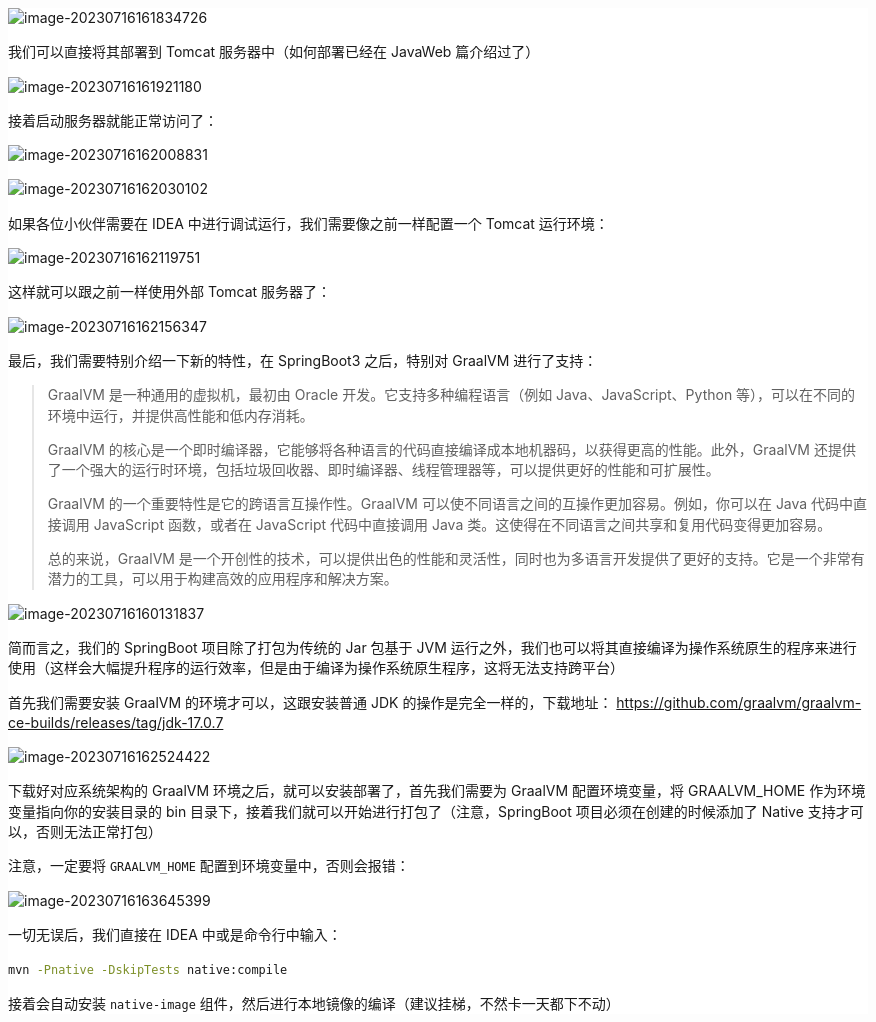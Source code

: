 ![image-20230716161834726](https://s2.loli.net/2023/07/16/eycOMVRfZHmLnWX.png)

我们可以直接将其部署到 Tomcat 服务器中（如何部署已经在 JavaWeb 篇介绍过了）

![image-20230716161921180](https://s2.loli.net/2023/07/16/CiNpxywXOso32kH.png)

接着启动服务器就能正常访问了：

![image-20230716162008831](https://s2.loli.net/2023/07/16/3hp6guwVt2aGKlQ.png)

![image-20230716162030102](https://s2.loli.net/2023/07/16/VDiRhqgNam8cleI.png)

如果各位小伙伴需要在 IDEA 中进行调试运行，我们需要像之前一样配置一个 Tomcat 运行环境：

![image-20230716162119751](https://s2.loli.net/2023/07/16/Fn5kxeECwhuoWBl.png)

这样就可以跟之前一样使用外部 Tomcat 服务器了：

![image-20230716162156347](https://s2.loli.net/2023/07/16/xK8sgwWoAIB61qk.png)

最后，我们需要特别介绍一下新的特性，在 SpringBoot3 之后，特别对 GraalVM 进行了支持：

> GraalVM 是一种通用的虚拟机，最初由 Oracle 开发。它支持多种编程语言（例如 Java、JavaScript、Python 等），可以在不同的环境中运行，并提供高性能和低内存消耗。
>
> GraalVM 的核心是一个即时编译器，它能够将各种语言的代码直接编译成本地机器码，以获得更高的性能。此外，GraalVM 还提供了一个强大的运行时环境，包括垃圾回收器、即时编译器、线程管理器等，可以提供更好的性能和可扩展性。
>
> GraalVM 的一个重要特性是它的跨语言互操作性。GraalVM 可以使不同语言之间的互操作更加容易。例如，你可以在 Java 代码中直接调用 JavaScript 函数，或者在 JavaScript 代码中直接调用 Java 类。这使得在不同语言之间共享和复用代码变得更加容易。
>
> 总的来说，GraalVM 是一个开创性的技术，可以提供出色的性能和灵活性，同时也为多语言开发提供了更好的支持。它是一个非常有潜力的工具，可以用于构建高效的应用程序和解决方案。

![image-20230716160131837](https://s2.loli.net/2023/07/16/qJiMVGeDnhf7HYu.png)

简而言之，我们的 SpringBoot 项目除了打包为传统的 Jar 包基于 JVM 运行之外，我们也可以将其直接编译为操作系统原生的程序来进行使用（这样会大幅提升程序的运行效率，但是由于编译为操作系统原生程序，这将无法支持跨平台）

首先我们需要安装 GraalVM 的环境才可以，这跟安装普通 JDK 的操作是完全一样的，下载地址： https://github.com/graalvm/graalvm-ce-builds/releases/tag/jdk-17.0.7

![image-20230716162524422](https://s2.loli.net/2023/07/16/Y8VBnQPL4mHit7N.png)

下载好对应系统架构的 GraalVM 环境之后，就可以安装部署了，首先我们需要为 GraalVM 配置环境变量，将 GRAALVM_HOME 作为环境变量指向你的安装目录的 bin 目录下，接着我们就可以开始进行打包了（注意，SpringBoot 项目必须在创建的时候添加了 Native 支持才可以，否则无法正常打包）

注意，一定要将 `GRAALVM_HOME` 配置到环境变量中，否则会报错：

![image-20230716163645399](https://s2.loli.net/2023/07/16/lCjUpPYWhkm6eTq.png)

一切无误后，我们直接在 IDEA 中或是命令行中输入：

```sh
mvn -Pnative -DskipTests native:compile
```

接着会自动安装 `native-image` 组件，然后进行本地镜像的编译（建议挂梯，不然卡一天都下不动）
